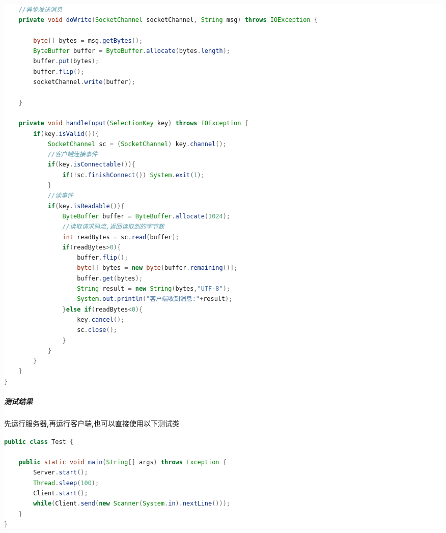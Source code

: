 ```java
    //异步发送消息
    private void doWrite(SocketChannel socketChannel, String msg) throws IOException {

        byte[] bytes = msg.getBytes();
        ByteBuffer buffer = ByteBuffer.allocate(bytes.length);
        buffer.put(bytes);
        buffer.flip();
        socketChannel.write(buffer);

    }

    private void handleInput(SelectionKey key) throws IOException {
        if(key.isValid()){
            SocketChannel sc = (SocketChannel) key.channel();
            //客户端连接事件
            if(key.isConnectable()){
                if(!sc.finishConnect()) System.exit(1);
            }
            //读事件
            if(key.isReadable()){
                ByteBuffer buffer = ByteBuffer.allocate(1024);
                //读取请求码流,返回读取到的字节数
                int readBytes = sc.read(buffer);
                if(readBytes>0){
                    buffer.flip();
                    byte[] bytes = new byte[buffer.remaining()];
                    buffer.get(bytes);
                    String result = new String(bytes,"UTF-8");
                    System.out.println("客户端收到消息:"+result);
                }else if(readBytes<0){
                    key.cancel();
                    sc.close();
                }
            }
        }
    }
}
```

##### 测试结果

先运行服务器,再运行客户端,也可以直接使用以下测试类

```java
public class Test {

    public static void main(String[] args) throws Exception {
        Server.start();
        Thread.sleep(100);
        Client.start();
        while(Client.send(new Scanner(System.in).nextLine()));
    }
}
```
